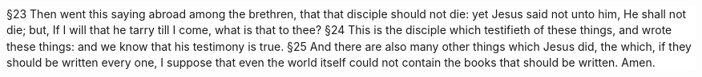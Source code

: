 §23 Then went this saying abroad among the brethren, that that disciple should not die: yet Jesus said not unto him, He shall not die; but, If I will that he tarry till I come, what is that to thee? 
§24 This is the disciple which testifieth of these things, and wrote these things: and we know that his testimony is true. 
§25 And there are also many other things which Jesus did, the which, if they should be written every one, I suppose that even the world itself could not contain the books that should be written. Amen. 